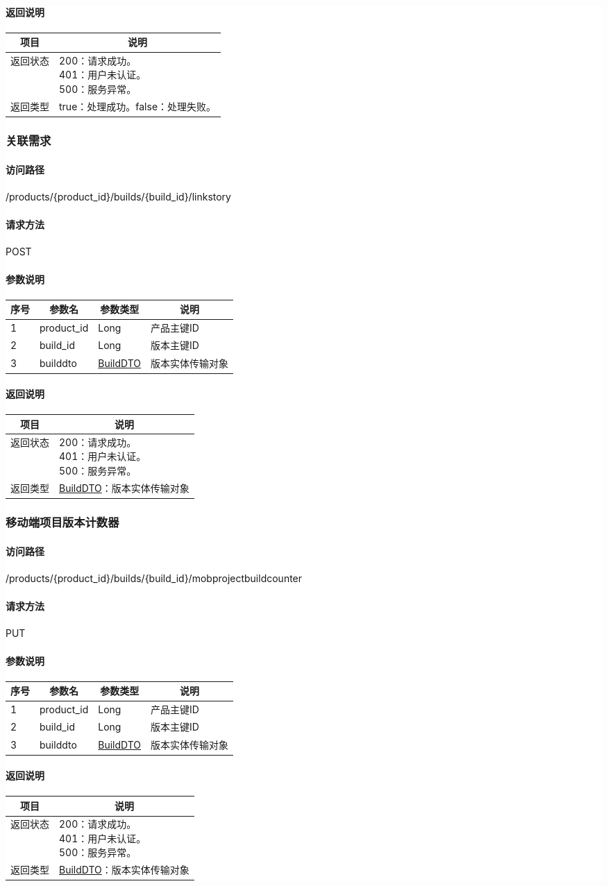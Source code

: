 #### 返回说明
| 项目 | 说明 |
| ---- | ---- |
| 返回状态 | 200：请求成功。<br>401：用户未认证。<br>500：服务异常。 |
| 返回类型 | true：处理成功。false：处理失败。 |

### 关联需求
#### 访问路径
/products/{product_id}/builds/{build_id}/linkstory

#### 请求方法
POST

#### 参数说明
| 序号 | 参数名 | 参数类型 | 说明 |
| ---- | ---- | ---- | ---- |
| 1 | product_id | Long | 产品主键ID |
| 2 | build_id | Long | 版本主键ID |
| 3 | builddto | [BuildDTO](#BuildDTO) | 版本实体传输对象 |

#### 返回说明
| 项目 | 说明 |
| ---- | ---- |
| 返回状态 | 200：请求成功。<br>401：用户未认证。<br>500：服务异常。 |
| 返回类型 | [BuildDTO](#BuildDTO)：版本实体传输对象 |

### 移动端项目版本计数器
#### 访问路径
/products/{product_id}/builds/{build_id}/mobprojectbuildcounter

#### 请求方法
PUT

#### 参数说明
| 序号 | 参数名 | 参数类型 | 说明 |
| ---- | ---- | ---- | ---- |
| 1 | product_id | Long | 产品主键ID |
| 2 | build_id | Long | 版本主键ID |
| 3 | builddto | [BuildDTO](#BuildDTO) | 版本实体传输对象 |

#### 返回说明
| 项目 | 说明 |
| ---- | ---- |
| 返回状态 | 200：请求成功。<br>401：用户未认证。<br>500：服务异常。 |
| 返回类型 | [BuildDTO](#BuildDTO)：版本实体传输对象 |
